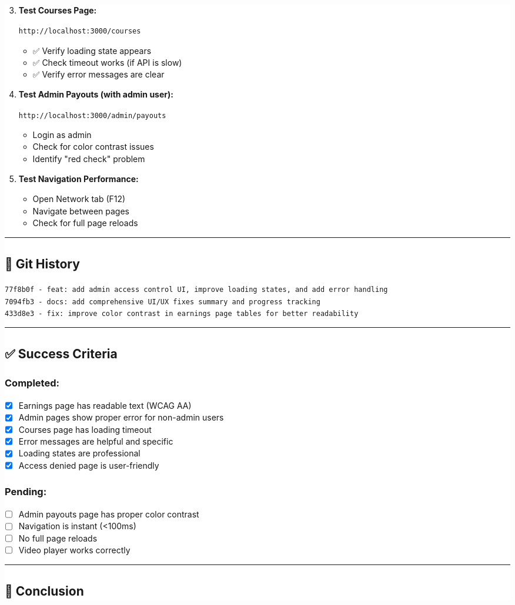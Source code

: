 3. **Test Courses Page:**
   ```
   http://localhost:3000/courses
   ```
   - ✅ Verify loading state appears
   - ✅ Check timeout works (if API is slow)
   - ✅ Verify error messages are clear

4. **Test Admin Payouts (with admin user):**
   ```
   http://localhost:3000/admin/payouts
   ```
   - Login as admin
   - Check for color contrast issues
   - Identify "red check" problem

5. **Test Navigation Performance:**
   - Open Network tab (F12)
   - Navigate between pages
   - Check for full page reloads

---

## 📝 Git History

```
77f8b0f - feat: add admin access control UI, improve loading states, and add error handling
7094fb3 - docs: add comprehensive UI/UX fixes summary and progress tracking
433d8e3 - fix: improve color contrast in earnings page tables for better readability
```

---

## ✅ Success Criteria

### Completed:
- [x] Earnings page has readable text (WCAG AA)
- [x] Admin pages show proper error for non-admin users
- [x] Courses page has loading timeout
- [x] Error messages are helpful and specific
- [x] Loading states are professional
- [x] Access denied page is user-friendly

### Pending:
- [ ] Admin payouts page has proper color contrast
- [ ] Navigation is instant (<100ms)
- [ ] No full page reloads
- [ ] Video player works correctly

---

## 🎊 Conclusion

